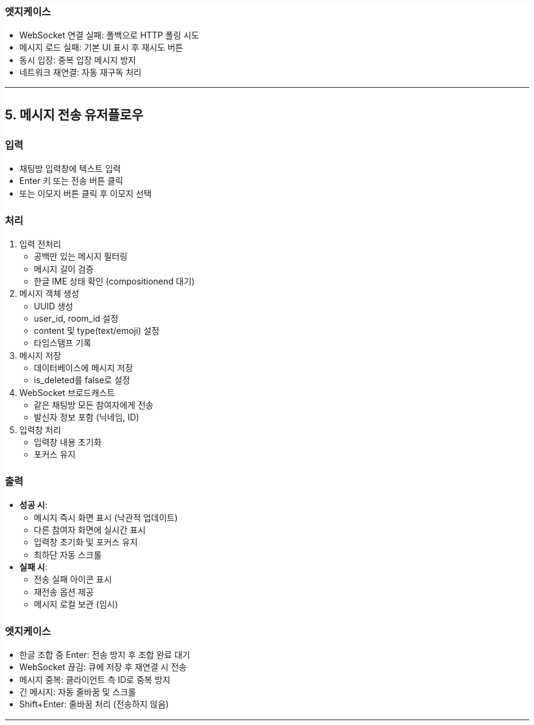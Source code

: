 ### 엣지케이스
- WebSocket 연결 실패: 폴백으로 HTTP 폴링 시도
- 메시지 로드 실패: 기본 UI 표시 후 재시도 버튼
- 동시 입장: 중복 입장 메시지 방지
- 네트워크 재연결: 자동 재구독 처리

---

## 5. 메시지 전송 유저플로우

### 입력
- 채팅방 입력창에 텍스트 입력
- Enter 키 또는 전송 버튼 클릭
- 또는 이모지 버튼 클릭 후 이모지 선택

### 처리
1. 입력 전처리
   - 공백만 있는 메시지 필터링
   - 메시지 길이 검증
   - 한글 IME 상태 확인 (compositionend 대기)
2. 메시지 객체 생성
   - UUID 생성
   - user_id, room_id 설정
   - content 및 type(text/emoji) 설정
   - 타임스탬프 기록
3. 메시지 저장
   - 데이터베이스에 메시지 저장
   - is_deleted를 false로 설정
4. WebSocket 브로드캐스트
   - 같은 채팅방 모든 참여자에게 전송
   - 발신자 정보 포함 (닉네임, ID)
5. 입력창 처리
   - 입력창 내용 초기화
   - 포커스 유지

### 출력
- **성공 시**:
  - 메시지 즉시 화면 표시 (낙관적 업데이트)
  - 다른 참여자 화면에 실시간 표시
  - 입력창 초기화 및 포커스 유지
  - 최하단 자동 스크롤
- **실패 시**:
  - 전송 실패 아이콘 표시
  - 재전송 옵션 제공
  - 메시지 로컬 보관 (임시)

### 엣지케이스
- 한글 조합 중 Enter: 전송 방지 후 조합 완료 대기
- WebSocket 끊김: 큐에 저장 후 재연결 시 전송
- 메시지 중복: 클라이언트 측 ID로 중복 방지
- 긴 메시지: 자동 줄바꿈 및 스크롤
- Shift+Enter: 줄바꿈 처리 (전송하지 않음)

---